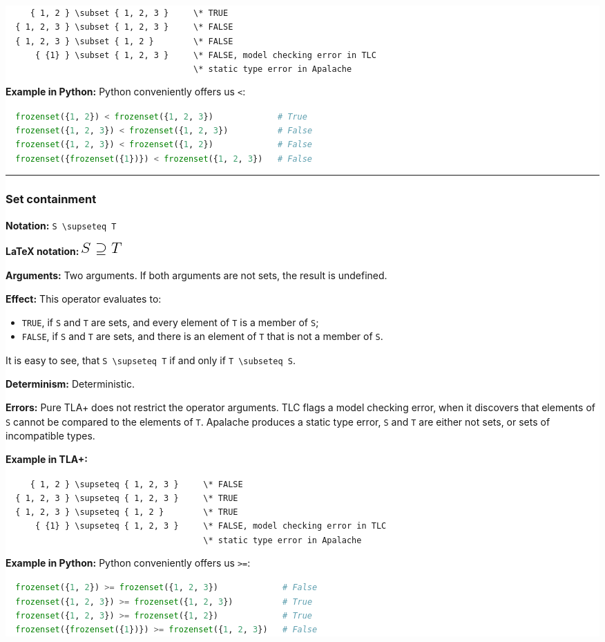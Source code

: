 ```tla
     { 1, 2 } \subset { 1, 2, 3 }     \* TRUE
  { 1, 2, 3 } \subset { 1, 2, 3 }     \* FALSE
  { 1, 2, 3 } \subset { 1, 2 }        \* FALSE
      { {1} } \subset { 1, 2, 3 }     \* FALSE, model checking error in TLC
                                      \* static type error in Apalache
```

**Example in Python:** Python conveniently offers us `<`:

```python
  frozenset({1, 2}) < frozenset({1, 2, 3})             # True
  frozenset({1, 2, 3}) < frozenset({1, 2, 3})          # False
  frozenset({1, 2, 3}) < frozenset({1, 2})             # False
  frozenset({frozenset({1})}) < frozenset({1, 2, 3})   # False
```

----------------------------------------------------------------------------

<a name="supseteq"></a>
### Set containment

**Notation:** `S \supseteq T`

**LaTeX notation:** ![supseteq](./img/supseteq.png)

**Arguments:** Two arguments.  If both arguments are not sets, the result
is undefined.

**Effect:** This operator evaluates to:

  - `TRUE`, if `S` and `T` are sets, and every element of `T` is a member of `S`;
  - `FALSE`, if `S` and `T` are sets, and there is an element of `T` that
    is not a member of `S`.

  It is easy to see, that `S \supseteq T` if and only if `T \subseteq S`.

**Determinism:** Deterministic.

**Errors:** Pure TLA+ does not restrict the operator arguments.  TLC flags a
model checking error, when it discovers that elements of `S` cannot be compared
to the elements of `T`. Apalache produces a static type error, `S` and `T` are
either not sets, or sets of incompatible types.

**Example in TLA+:**

```tla
     { 1, 2 } \supseteq { 1, 2, 3 }     \* FALSE
  { 1, 2, 3 } \supseteq { 1, 2, 3 }     \* TRUE
  { 1, 2, 3 } \supseteq { 1, 2 }        \* TRUE
      { {1} } \supseteq { 1, 2, 3 }     \* FALSE, model checking error in TLC
                                        \* static type error in Apalache
```

**Example in Python:** Python conveniently offers us `>=`:

```python
  frozenset({1, 2}) >= frozenset({1, 2, 3})             # False
  frozenset({1, 2, 3}) >= frozenset({1, 2, 3})          # True
  frozenset({1, 2, 3}) >= frozenset({1, 2})             # True
  frozenset({frozenset({1})}) >= frozenset({1, 2, 3})   # False
```
